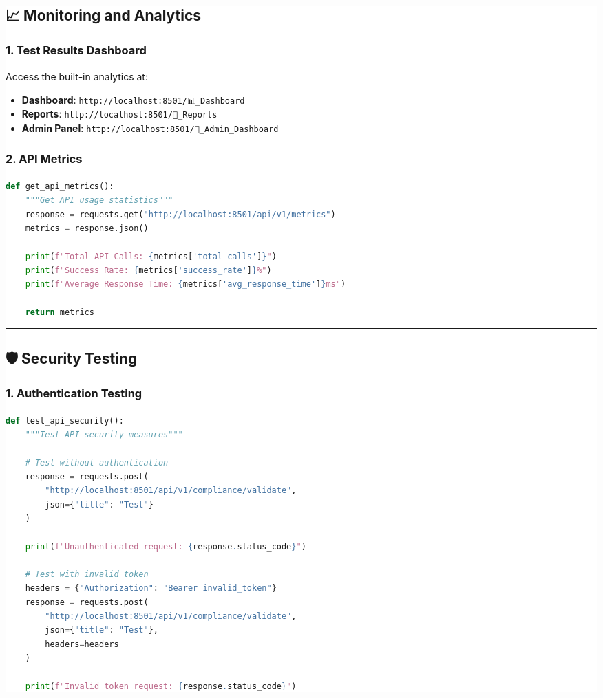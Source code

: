 
## 📈 **Monitoring and Analytics**

### **1. Test Results Dashboard**

Access the built-in analytics at:
- **Dashboard**: `http://localhost:8501/📊_Dashboard`
- **Reports**: `http://localhost:8501/📄_Reports`
- **Admin Panel**: `http://localhost:8501/👑_Admin_Dashboard`

### **2. API Metrics**

```python
def get_api_metrics():
    """Get API usage statistics"""
    response = requests.get("http://localhost:8501/api/v1/metrics")
    metrics = response.json()
    
    print(f"Total API Calls: {metrics['total_calls']}")
    print(f"Success Rate: {metrics['success_rate']}%")
    print(f"Average Response Time: {metrics['avg_response_time']}ms")
    
    return metrics
```

---

## 🛡️ **Security Testing**

### **1. Authentication Testing**

```python
def test_api_security():
    """Test API security measures"""
    
    # Test without authentication
    response = requests.post(
        "http://localhost:8501/api/v1/compliance/validate",
        json={"title": "Test"}
    )
    
    print(f"Unauthenticated request: {response.status_code}")
    
    # Test with invalid token
    headers = {"Authorization": "Bearer invalid_token"}
    response = requests.post(
        "http://localhost:8501/api/v1/compliance/validate",
        json={"title": "Test"},
        headers=headers
    )
    
    print(f"Invalid token request: {response.status_code}")
```
